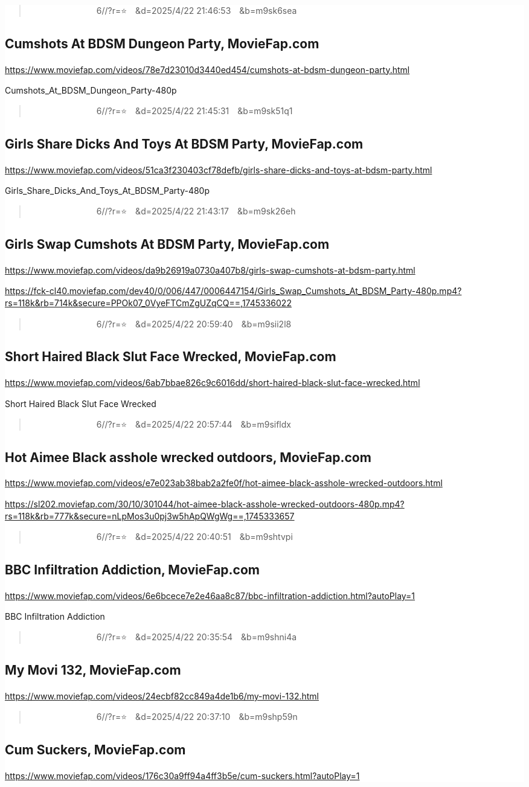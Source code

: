 >　　　　　　　　6//?r=⭐　&d=2025/4/22 21:46:53　&b=m9sk6sea
## Cumshots At BDSM Dungeon Party, MovieFap.com
https://www.moviefap.com/videos/78e7d23010d3440ed454/cumshots-at-bdsm-dungeon-party.html

Cumshots_At_BDSM_Dungeon_Party-480p

>　　　　　　　　6//?r=⭐　&d=2025/4/22 21:45:31　&b=m9sk51q1
## Girls Share Dicks And Toys At BDSM Party, MovieFap.com
https://www.moviefap.com/videos/51ca3f230403cf78defb/girls-share-dicks-and-toys-at-bdsm-party.html

Girls_Share_Dicks_And_Toys_At_BDSM_Party-480p

>　　　　　　　　6//?r=⭐　&d=2025/4/22 21:43:17　&b=m9sk26eh
## Girls Swap Cumshots At BDSM Party, MovieFap.com
https://www.moviefap.com/videos/da9b26919a0730a407b8/girls-swap-cumshots-at-bdsm-party.html


https://fck-cl40.moviefap.com/dev40/0/006/447/0006447154/Girls_Swap_Cumshots_At_BDSM_Party-480p.mp4?rs=118k&rb=714k&secure=PPOk07_0VyeFTCmZgUZqCQ==,1745336022

>　　　　　　　　6//?r=⭐　&d=2025/4/22 20:59:40　&b=m9sii2l8
## Short Haired Black Slut Face Wrecked, MovieFap.com
https://www.moviefap.com/videos/6ab7bbae826c9c6016dd/short-haired-black-slut-face-wrecked.html


Short Haired Black Slut Face Wrecked

>　　　　　　　　6//?r=⭐　&d=2025/4/22 20:57:44　&b=m9sifldx
## Hot Aimee Black asshole wrecked outdoors, MovieFap.com
https://www.moviefap.com/videos/e7e023ab38bab2a2fe0f/hot-aimee-black-asshole-wrecked-outdoors.html


https://sl202.moviefap.com/30/10/301044/hot-aimee-black-asshole-wrecked-outdoors-480p.mp4?rs=118k&rb=777k&secure=nLpMos3u0pj3w5hApQWgWg==,1745333657

>　　　　　　　　6//?r=⭐　&d=2025/4/22 20:40:51　&b=m9shtvpi
## BBC Infiltration Addiction, MovieFap.com
https://www.moviefap.com/videos/6e6bcece7e2e46aa8c87/bbc-infiltration-addiction.html?autoPlay=1


BBC Infiltration Addiction

>　　　　　　　　6//?r=⭐　&d=2025/4/22 20:35:54　&b=m9shni4a
## My Movi 132, MovieFap.com
https://www.moviefap.com/videos/24ecbf82cc849a4de1b6/my-movi-132.html

>　　　　　　　　6//?r=⭐　&d=2025/4/22 20:37:10　&b=m9shp59n
## Cum Suckers, MovieFap.com
https://www.moviefap.com/videos/176c30a9ff94a4ff3b5e/cum-suckers.html?autoPlay=1
